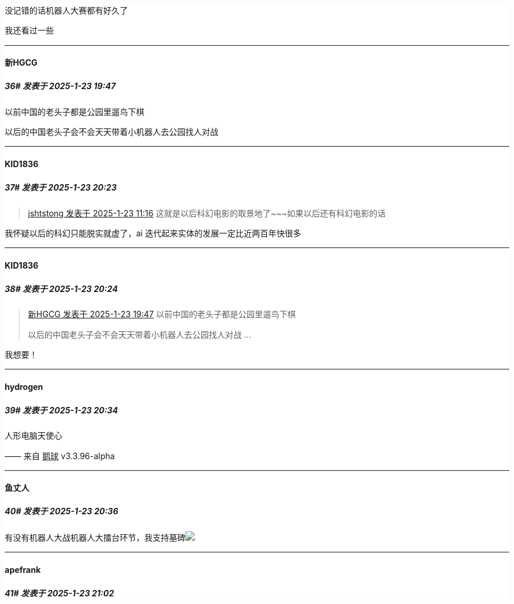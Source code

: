没记错的话机器人大赛都有好久了

我还看过一些

*****

####  新HGCG  
##### 36#       发表于 2025-1-23 19:47

以前中国的老头子都是公园里遛鸟下棋

以后的中国老头子会不会天天带着小机器人去公园找人对战

*****

####  KID1836  
##### 37#       发表于 2025-1-23 20:23

<blockquote><a href="httphttps://bbs.saraba1st.com/2b/forum.php?mod=redirect&amp;goto=findpost&amp;pid=67253069&amp;ptid=2243919" target="_blank">jshtstong 发表于 2025-1-23 11:16</a>
这就是以后科幻电影的取景地了~~~如果以后还有科幻电影的话</blockquote>
我怀疑以后的科幻只能脱实就虚了，ai 迭代起来实体的发展一定比近两百年快很多

*****

####  KID1836  
##### 38#       发表于 2025-1-23 20:24

<blockquote><a href="httphttps://bbs.saraba1st.com/2b/forum.php?mod=redirect&amp;goto=findpost&amp;pid=67257482&amp;ptid=2243919" target="_blank">新HGCG 发表于 2025-1-23 19:47</a>
以前中国的老头子都是公园里遛鸟下棋

以后的中国老头子会不会天天带着小机器人去公园找人对战 ...</blockquote>
我想要！

*****

####  hydrogen  
##### 39#       发表于 2025-1-23 20:34

人形电脑天使心

—— 来自 [鹅球](https://www.pgyer.com/xfPejhuq) v3.3.96-alpha

*****

####  鱼丈人  
##### 40#       发表于 2025-1-23 20:36

有没有机器人大战机器人大擂台环节，我支持墓碑<img src="https://static.saraba1st.com/image/smiley/animal2017/027.png" referrerpolicy="no-referrer">


*****

####  apefrank  
##### 41#       发表于 2025-1-23 21:02
